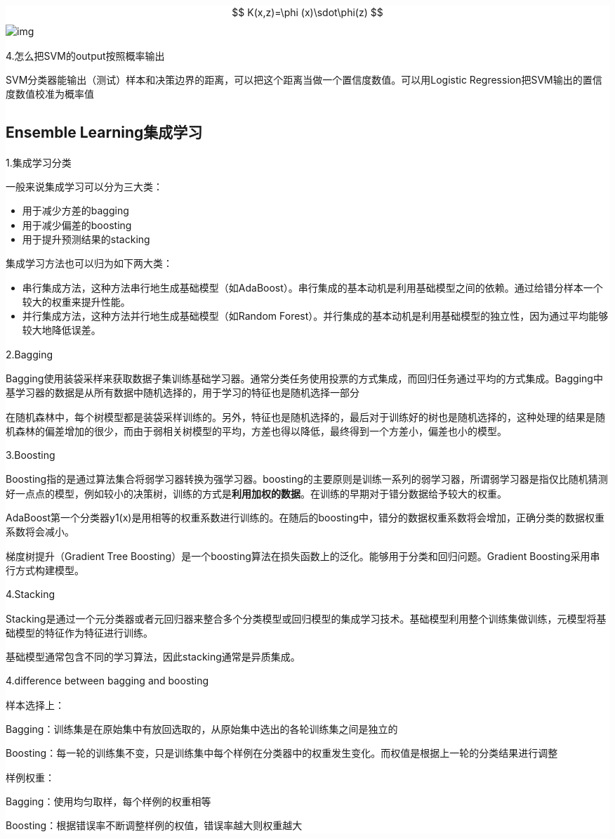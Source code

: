 $$
K(x,z)=\phi (x)\sdot\phi(z)
$$
![img](https://i.loli.net/2021/08/02/oIqyPETceM7xbnD.jpg)

4.怎么把SVM的output按照概率输出

SVM分类器能输出（测试）样本和决策边界的距离，可以把这个距离当做一个置信度数值。可以用Logistic Regression把SVM输出的置信度数值校准为概率值

## Ensemble Learning集成学习

1.集成学习分类

一般来说集成学习可以分为三大类：

- 用于减少方差的bagging
- 用于减少偏差的boosting
- 用于提升预测结果的stacking

集成学习方法也可以归为如下两大类：

- 串行集成方法，这种方法串行地生成基础模型（如AdaBoost）。串行集成的基本动机是利用基础模型之间的依赖。通过给错分样本一个较大的权重来提升性能。
- 并行集成方法，这种方法并行地生成基础模型（如Random Forest）。并行集成的基本动机是利用基础模型的独立性，因为通过平均能够较大地降低误差。

2.Bagging

Bagging使用装袋采样来获取数据子集训练基础学习器。通常分类任务使用投票的方式集成，而回归任务通过平均的方式集成。Bagging中基学习器的数据是从所有数据中随机选择的，用于学习的特征也是随机选择一部分

在随机森林中，每个树模型都是装袋采样训练的。另外，特征也是随机选择的，最后对于训练好的树也是随机选择的，这种处理的结果是随机森林的偏差增加的很少，而由于弱相关树模型的平均，方差也得以降低，最终得到一个方差小，偏差也小的模型。

3.Boosting

Boosting指的是通过算法集合将弱学习器转换为强学习器。boosting的主要原则是训练一系列的弱学习器，所谓弱学习器是指仅比随机猜测好一点点的模型，例如较小的决策树，训练的方式是**利用加权的数据**。在训练的早期对于错分数据给予较大的权重。 

AdaBoost第一个分类器y1(x)是用相等的权重系数进行训练的。在随后的boosting中，错分的数据权重系数将会增加，正确分类的数据权重系数将会减小。

梯度树提升（Gradient Tree Boosting）是一个boosting算法在损失函数上的泛化。能够用于分类和回归问题。Gradient Boosting采用串行方式构建模型。

4.Stacking

Stacking是通过一个元分类器或者元回归器来整合多个分类模型或回归模型的集成学习技术。基础模型利用整个训练集做训练，元模型将基础模型的特征作为特征进行训练。

基础模型通常包含不同的学习算法，因此stacking通常是异质集成。

4.difference between bagging and boosting

样本选择上：

Bagging：训练集是在原始集中有放回选取的，从原始集中选出的各轮训练集之间是独立的

Boosting：每一轮的训练集不变，只是训练集中每个样例在分类器中的权重发生变化。而权值是根据上一轮的分类结果进行调整

样例权重：

Bagging：使用均匀取样，每个样例的权重相等

Boosting：根据错误率不断调整样例的权值，错误率越大则权重越大
